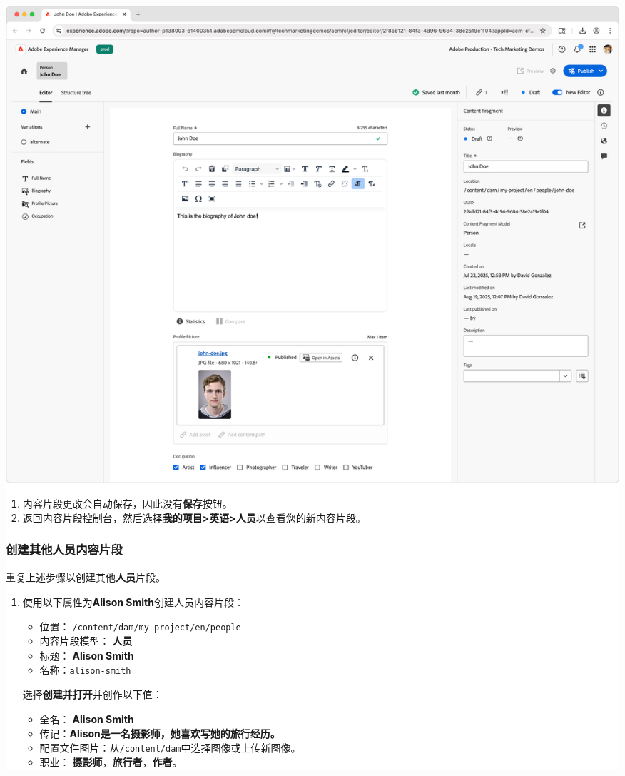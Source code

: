    ![创作新的内容片段](assets/2/john-doe-content-fragment.png)

1. 内容片段更改会自动保存，因此没有&#x200B;**保存**&#x200B;按钮。
1. 返回内容片段控制台，然后选择&#x200B;**我的项目>英语>人员**&#x200B;以查看您的新内容片段。

### 创建其他人员内容片段

重复上述步骤以创建其他&#x200B;**人员**&#x200B;片段。

1. 使用以下属性为&#x200B;**Alison Smith**&#x200B;创建人员内容片段：

   * 位置： `/content/dam/my-project/en/people`
   * 内容片段模型： **人员**
   * 标题： **Alison Smith**
   * 名称：`alison-smith`

   选择&#x200B;**创建并打开**&#x200B;并创作以下值：

   * 全名： **Alison Smith**
   * 传记：**Alison是一名摄影师，她喜欢写她的旅行经历。**
   * 配置文件图片：从`/content/dam`中选择图像或上传新图像。
   * 职业： **摄影师**，**旅行者**，**作者**。
